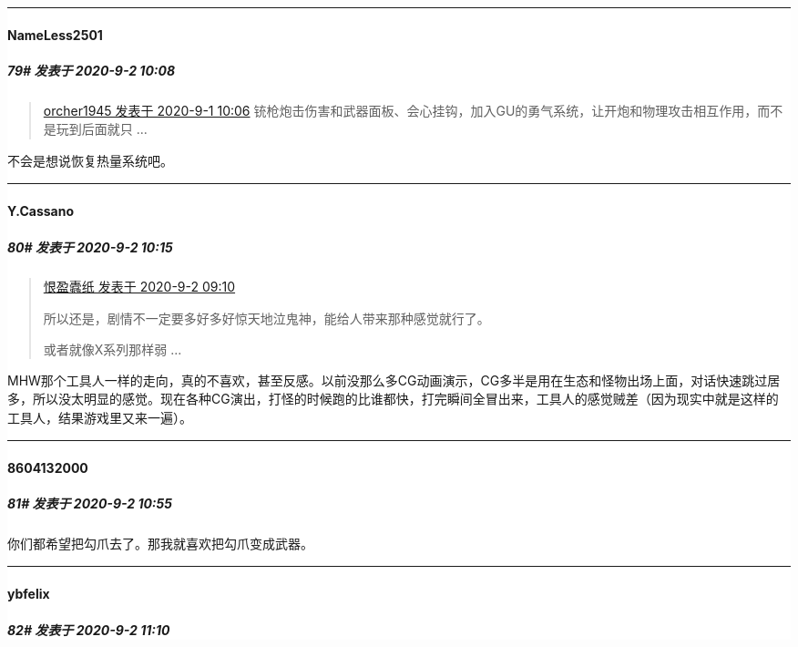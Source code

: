 


-----

####  NameLess2501  
##### 79#       发表于 2020-9-2 10:08



<blockquote><a href="httphttps://bbs.saraba1st.com/2b/forum.php?mod=redirect&amp;goto=findpost&amp;pid=48608180&amp;ptid=1957588" target="_blank">orcher1945 发表于 2020-9-1 10:06</a>
铳枪炮击伤害和武器面板、会心挂钩，加入GU的勇气系统，让开炮和物理攻击相互作用，而不是玩到后面就只 ...</blockquote>
不会是想说恢复热量系统吧。







-----

####  Y.Cassano  
##### 80#       发表于 2020-9-2 10:15



<blockquote><a href="httphttps://bbs.saraba1st.com/2b/forum.php?mod=redirect&amp;goto=findpost&amp;pid=48617122&amp;ptid=1957588" target="_blank">恨盈蠹纸 发表于 2020-9-2 09:10</a>

所以还是，剧情不一定要多好多好惊天地泣鬼神，能给人带来那种感觉就行了。

或者就像X系列那样弱 ...</blockquote>
MHW那个工具人一样的走向，真的不喜欢，甚至反感。以前没那么多CG动画演示，CG多半是用在生态和怪物出场上面，对话快速跳过居多，所以没太明显的感觉。现在各种CG演出，打怪的时候跑的比谁都快，打完瞬间全冒出来，工具人的感觉贼差（因为现实中就是这样的工具人，结果游戏里又来一遍）。







-----

####  8604132000  
##### 81#       发表于 2020-9-2 10:55




你们都希望把勾爪去了。那我就喜欢把勾爪变成武器。







-----

####  ybfelix  
##### 82#       发表于 2020-9-2 11:10



